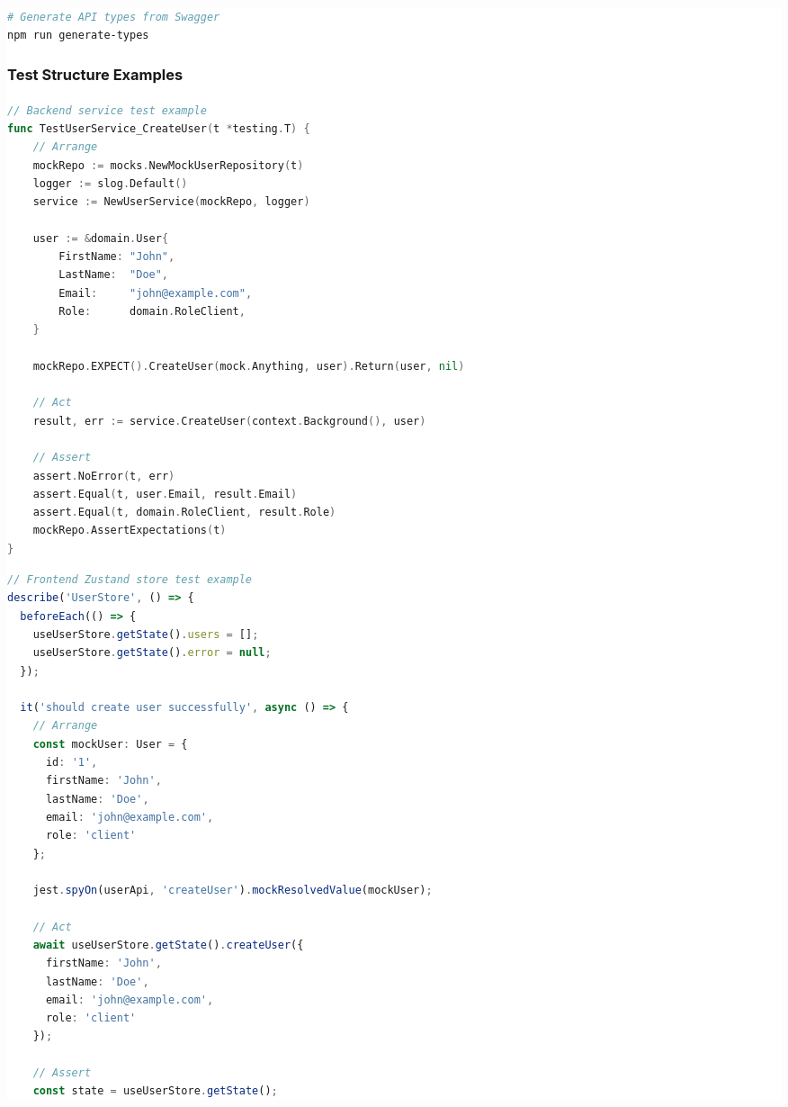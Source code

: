 ```bash
# Generate API types from Swagger
npm run generate-types
```

### Test Structure Examples

```go
// Backend service test example
func TestUserService_CreateUser(t *testing.T) {
    // Arrange
    mockRepo := mocks.NewMockUserRepository(t)
    logger := slog.Default()
    service := NewUserService(mockRepo, logger)
    
    user := &domain.User{
        FirstName: "John",
        LastName:  "Doe",
        Email:     "john@example.com", 
        Role:      domain.RoleClient,
    }
    
    mockRepo.EXPECT().CreateUser(mock.Anything, user).Return(user, nil)
    
    // Act
    result, err := service.CreateUser(context.Background(), user)
    
    // Assert
    assert.NoError(t, err)
    assert.Equal(t, user.Email, result.Email)
    assert.Equal(t, domain.RoleClient, result.Role)
    mockRepo.AssertExpectations(t)
}
```

```typescript
// Frontend Zustand store test example
describe('UserStore', () => {
  beforeEach(() => {
    useUserStore.getState().users = [];
    useUserStore.getState().error = null;
  });

  it('should create user successfully', async () => {
    // Arrange
    const mockUser: User = {
      id: '1', 
      firstName: 'John', 
      lastName: 'Doe',
      email: 'john@example.com',
      role: 'client'
    };
    
    jest.spyOn(userApi, 'createUser').mockResolvedValue(mockUser);
    
    // Act
    await useUserStore.getState().createUser({
      firstName: 'John',
      lastName: 'Doe', 
      email: 'john@example.com',
      role: 'client'
    });
    
    // Assert
    const state = useUserStore.getState();
```
